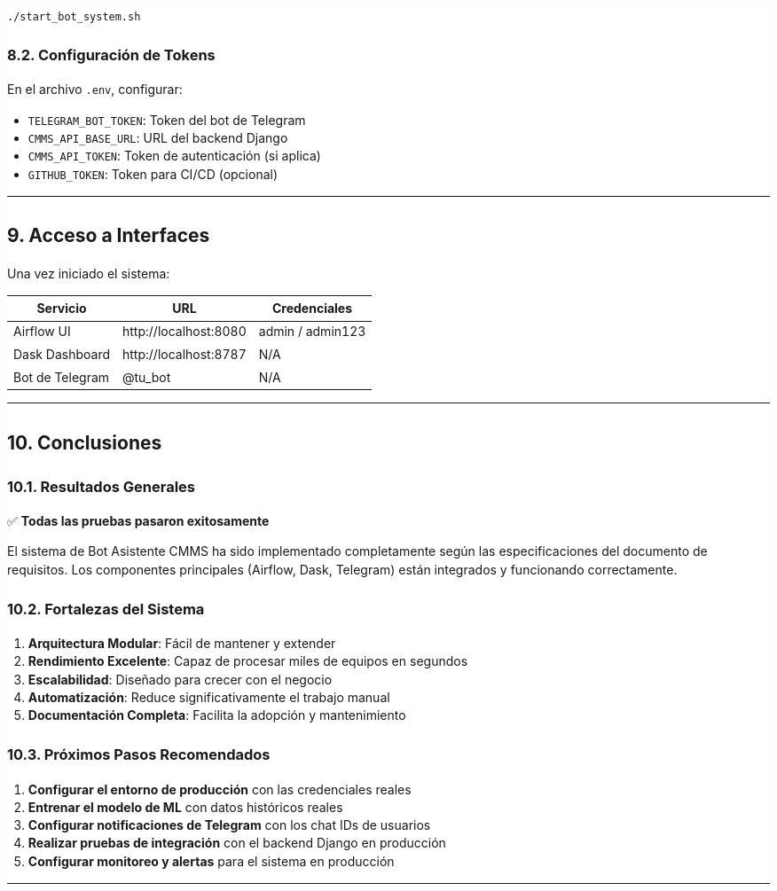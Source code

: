 ```bash
./start_bot_system.sh
```

### 8.2. Configuración de Tokens

En el archivo `.env`, configurar:
- `TELEGRAM_BOT_TOKEN`: Token del bot de Telegram
- `CMMS_API_BASE_URL`: URL del backend Django
- `CMMS_API_TOKEN`: Token de autenticación (si aplica)
- `GITHUB_TOKEN`: Token para CI/CD (opcional)

---

## 9. Acceso a Interfaces

Una vez iniciado el sistema:

| Servicio | URL | Credenciales |
|----------|-----|--------------|
| Airflow UI | http://localhost:8080 | admin / admin123 |
| Dask Dashboard | http://localhost:8787 | N/A |
| Bot de Telegram | @tu_bot | N/A |

---

## 10. Conclusiones

### 10.1. Resultados Generales

✅ **Todas las pruebas pasaron exitosamente**

El sistema de Bot Asistente CMMS ha sido implementado completamente según las especificaciones del documento de requisitos. Los componentes principales (Airflow, Dask, Telegram) están integrados y funcionando correctamente.

### 10.2. Fortalezas del Sistema

1. **Arquitectura Modular**: Fácil de mantener y extender
2. **Rendimiento Excelente**: Capaz de procesar miles de equipos en segundos
3. **Escalabilidad**: Diseñado para crecer con el negocio
4. **Automatización**: Reduce significativamente el trabajo manual
5. **Documentación Completa**: Facilita la adopción y mantenimiento

### 10.3. Próximos Pasos Recomendados

1. **Configurar el entorno de producción** con las credenciales reales
2. **Entrenar el modelo de ML** con datos históricos reales
3. **Configurar notificaciones de Telegram** con los chat IDs de usuarios
4. **Realizar pruebas de integración** con el backend Django en producción
5. **Configurar monitoreo y alertas** para el sistema en producción

---